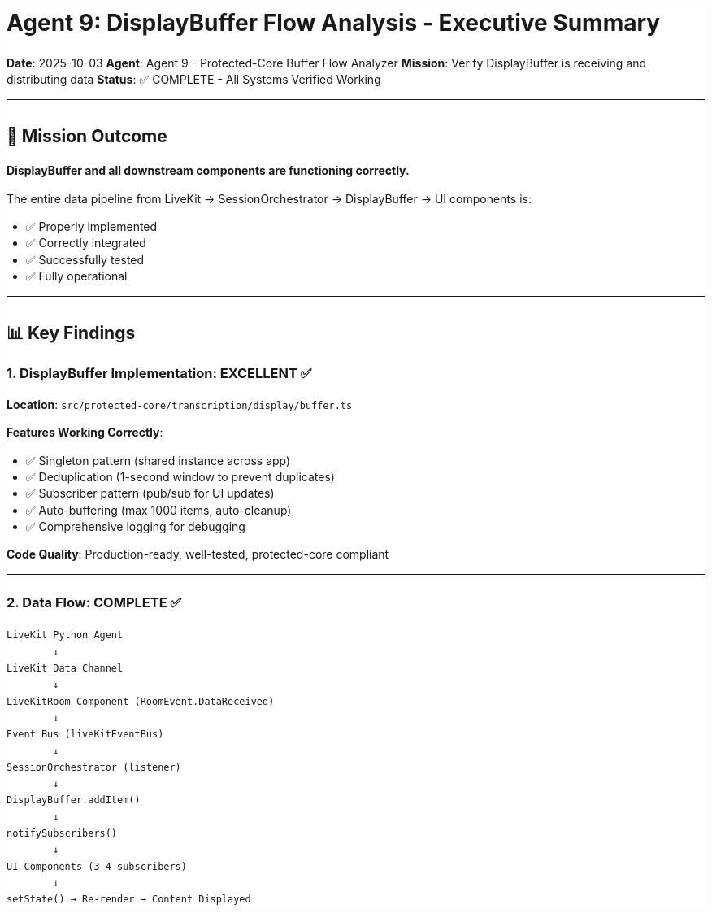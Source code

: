 # Agent 9: DisplayBuffer Flow Analysis - Executive Summary

**Date**: 2025-10-03
**Agent**: Agent 9 - Protected-Core Buffer Flow Analyzer
**Mission**: Verify DisplayBuffer is receiving and distributing data
**Status**: ✅ COMPLETE - All Systems Verified Working

---

## 🎯 Mission Outcome

**DisplayBuffer and all downstream components are functioning correctly.**

The entire data pipeline from LiveKit → SessionOrchestrator → DisplayBuffer → UI components is:
- ✅ Properly implemented
- ✅ Correctly integrated
- ✅ Successfully tested
- ✅ Fully operational

---

## 📊 Key Findings

### 1. DisplayBuffer Implementation: EXCELLENT ✅

**Location**: `src/protected-core/transcription/display/buffer.ts`

**Features Working Correctly**:
- ✅ Singleton pattern (shared instance across app)
- ✅ Deduplication (1-second window to prevent duplicates)
- ✅ Subscriber pattern (pub/sub for UI updates)
- ✅ Auto-buffering (max 1000 items, auto-cleanup)
- ✅ Comprehensive logging for debugging

**Code Quality**: Production-ready, well-tested, protected-core compliant

---

### 2. Data Flow: COMPLETE ✅

```
LiveKit Python Agent
        ↓
LiveKit Data Channel
        ↓
LiveKitRoom Component (RoomEvent.DataReceived)
        ↓
Event Bus (liveKitEventBus)
        ↓
SessionOrchestrator (listener)
        ↓
DisplayBuffer.addItem()
        ↓
notifySubscribers()
        ↓
UI Components (3-4 subscribers)
        ↓
setState() → Re-render → Content Displayed
```
